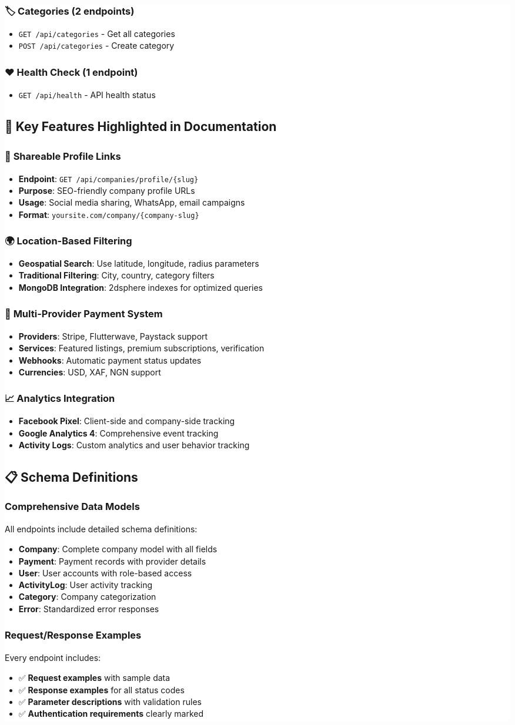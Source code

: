 ### 🏷️ **Categories** (2 endpoints)
- `GET /api/categories` - Get all categories
- `POST /api/categories` - Create category

### ❤️ **Health Check** (1 endpoint)
- `GET /api/health` - API health status

## 🎯 Key Features Highlighted in Documentation

### 🔗 **Shareable Profile Links**
- **Endpoint**: `GET /api/companies/profile/{slug}`
- **Purpose**: SEO-friendly company profile URLs
- **Usage**: Social media sharing, WhatsApp, email campaigns
- **Format**: `yoursite.com/company/{company-slug}`

### 🌍 **Location-Based Filtering**
- **Geospatial Search**: Use latitude, longitude, radius parameters
- **Traditional Filtering**: City, country, category filters
- **MongoDB Integration**: 2dsphere indexes for optimized queries

### 💸 **Multi-Provider Payment System**
- **Providers**: Stripe, Flutterwave, Paystack support
- **Services**: Featured listings, premium subscriptions, verification
- **Webhooks**: Automatic payment status updates
- **Currencies**: USD, XAF, NGN support

### 📈 **Analytics Integration**
- **Facebook Pixel**: Client-side and company-side tracking
- **Google Analytics 4**: Comprehensive event tracking
- **Activity Logs**: Custom analytics and user behavior tracking

## 📋 Schema Definitions

### Comprehensive Data Models

All endpoints include detailed schema definitions:

- **Company**: Complete company model with all fields
- **Payment**: Payment records with provider details
- **User**: User accounts with role-based access
- **ActivityLog**: User activity tracking
- **Category**: Company categorization
- **Error**: Standardized error responses

### Request/Response Examples

Every endpoint includes:
- ✅ **Request examples** with sample data
- ✅ **Response examples** for all status codes
- ✅ **Parameter descriptions** with validation rules
- ✅ **Authentication requirements** clearly marked
